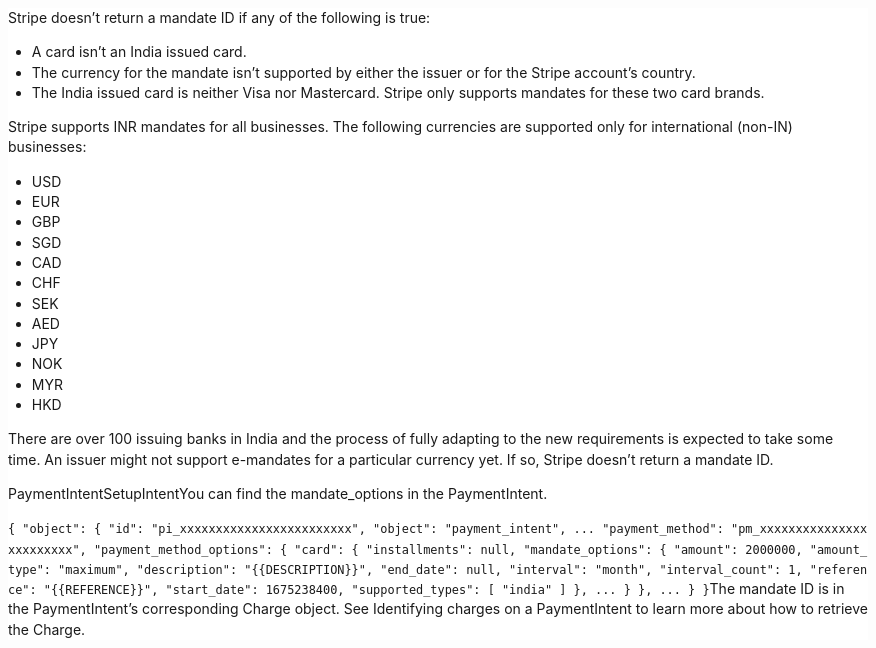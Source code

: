 Stripe doesn’t return a mandate ID if any of the following is true:

- A card isn’t an India issued card.
- The currency for the mandate isn’t supported by either the issuer or for the Stripe account’s country.
- The India issued card is neither Visa nor Mastercard. Stripe only supports mandates for these two card brands.

Stripe supports INR mandates for all businesses. The following currencies are supported only for international (non-IN) businesses:

- USD
- EUR
- GBP
- SGD
- CAD
- CHF
- SEK
- AED
- JPY
- NOK
- MYR
- HKD

There are over 100 issuing banks in India and the process of fully adapting to the new requirements is expected to take some time. An issuer might not support e-mandates for a particular currency yet. If so, Stripe doesn’t return a mandate ID.

PaymentIntentSetupIntentYou can find the mandate_options in the PaymentIntent.

`{
  "object": {
    "id": "pi_xxxxxxxxxxxxxxxxxxxxxxxx",
    "object": "payment_intent",
    ...
    "payment_method": "pm_xxxxxxxxxxxxxxxxxxxxxxxx",
    "payment_method_options": {
      "card": {
        "installments": null,
        "mandate_options": {
          "amount": 2000000,
          "amount_type": "maximum",
          "description": "{{DESCRIPTION}}",
          "end_date": null,
          "interval": "month",
          "interval_count": 1,
          "reference": "{{REFERENCE}}",
          "start_date": 1675238400,
          "supported_types": [
            "india"
          ]
        },
        ...
      }
    },
    ...
  }
}`The mandate ID is in the PaymentIntent’s corresponding Charge object. See Identifying charges on a PaymentIntent to learn more about how to retrieve the Charge.
